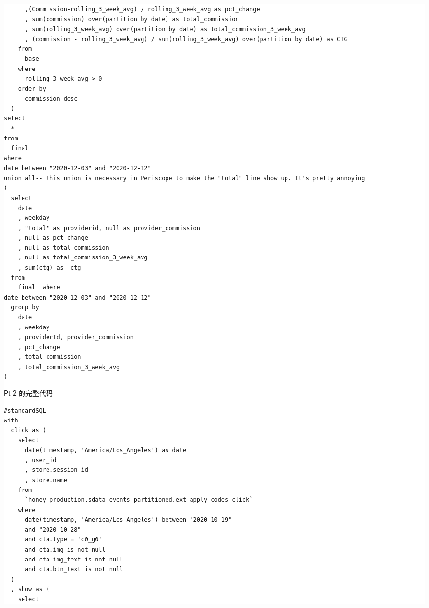 ```
      ,(Commission-rolling_3_week_avg) / rolling_3_week_avg as pct_change
      , sum(commission) over(partition by date) as total_commission
      , sum(rolling_3_week_avg) over(partition by date) as total_commission_3_week_avg
      , (commission - rolling_3_week_avg) / sum(rolling_3_week_avg) over(partition by date) as CTG
    from
      base
    where
      rolling_3_week_avg > 0
    order by
      commission desc
  )
select
  *
from
  final   
where
date between "2020-12-03" and "2020-12-12"
union all-- this union is necessary in Periscope to make the "total" line show up. It's pretty annoying
(
  select
    date
    , weekday
    , "total" as providerid, null as provider_commission
    , null as pct_change
    , null as total_commission
    , null as total_commission_3_week_avg
    , sum(ctg) as  ctg
  from
    final  where
date between "2020-12-03" and "2020-12-12"
  group by
    date
    , weekday
    , providerId, provider_commission
    , pct_change
    , total_commission
    , total_commission_3_week_avg
)
```

Pt 2 的完整代码

```
#standardSQL
with
  click as (
    select
      date(timestamp, 'America/Los_Angeles') as date
      , user_id
      , store.session_id
      , store.name
    from
      `honey-production.sdata_events_partitioned.ext_apply_codes_click`
    where
      date(timestamp, 'America/Los_Angeles') between "2020-10-19"
      and "2020-10-28"
      and cta.type = 'c0_g0'
      and cta.img is not null
      and cta.img_text is not null
      and cta.btn_text is not null
  )
  , show as (
    select
```